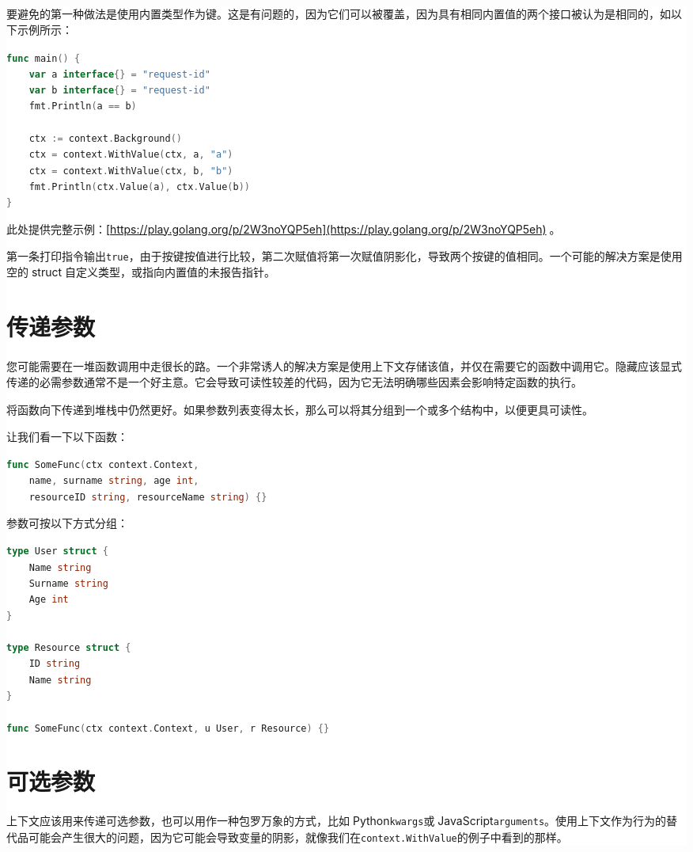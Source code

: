 要避免的第一种做法是使用内置类型作为键。这是有问题的，因为它们可以被覆盖，因为具有相同内置值的两个接口被认为是相同的，如以下示例所示：

```go
func main() {
    var a interface{} = "request-id"
    var b interface{} = "request-id"
    fmt.Println(a == b)

    ctx := context.Background()
    ctx = context.WithValue(ctx, a, "a")
    ctx = context.WithValue(ctx, b, "b")
    fmt.Println(ctx.Value(a), ctx.Value(b))
}
```

此处提供完整示例：[https://play.golang.org/p/2W3noYQP5eh](https://play.golang.org/p/2W3noYQP5eh) 。

第一条打印指令输出`true`，由于按键按值进行比较，第二次赋值将第一次赋值阴影化，导致两个按键的值相同。一个可能的解决方案是使用空的 struct 自定义类型，或指向内置值的未报告指针。

# 传递参数

您可能需要在一堆函数调用中走很长的路。一个非常诱人的解决方案是使用上下文存储该值，并仅在需要它的函数中调用它。隐藏应该显式传递的必需参数通常不是一个好主意。它会导致可读性较差的代码，因为它无法明确哪些因素会影响特定函数的执行。

将函数向下传递到堆栈中仍然更好。如果参数列表变得太长，那么可以将其分组到一个或多个结构中，以便更具可读性。

让我们看一下以下函数：

```go
func SomeFunc(ctx context.Context, 
    name, surname string, age int, 
    resourceID string, resourceName string) {}
```

参数可按以下方式分组：

```go
type User struct {
    Name string
    Surname string
    Age int
}

type Resource struct {
    ID string
    Name string
}

func SomeFunc(ctx context.Context, u User, r Resource) {}
```

# 可选参数

上下文应该用来传递可选参数，也可以用作一种包罗万象的方式，比如 Python`kwargs`或 JavaScript`arguments`。使用上下文作为行为的替代品可能会产生很大的问题，因为它可能会导致变量的阴影，就像我们在`context.WithValue`的例子中看到的那样。

